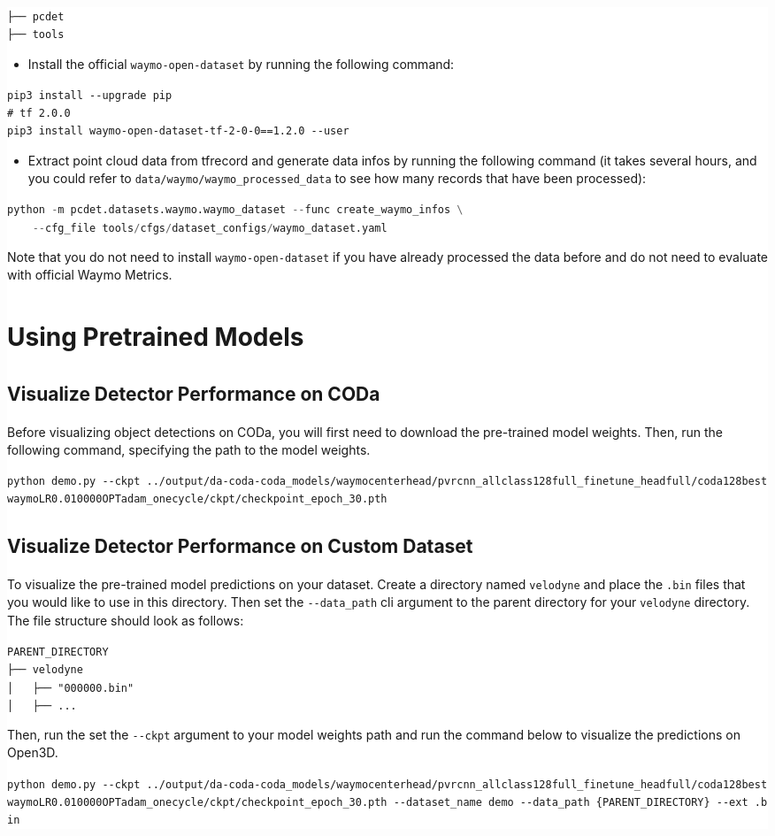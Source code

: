 ```
├── pcdet
├── tools
```
* Install the official `waymo-open-dataset` by running the following command: 
```shell script
pip3 install --upgrade pip
# tf 2.0.0
pip3 install waymo-open-dataset-tf-2-0-0==1.2.0 --user
```

* Extract point cloud data from tfrecord and generate data infos by running the following command (it takes several hours, 
and you could refer to `data/waymo/waymo_processed_data` to see how many records that have been processed): 
```python 
python -m pcdet.datasets.waymo.waymo_dataset --func create_waymo_infos \
    --cfg_file tools/cfgs/dataset_configs/waymo_dataset.yaml
```

Note that you do not need to install `waymo-open-dataset` if you have already processed the data before and do not need to evaluate with official Waymo Metrics. 

# Using Pretrained Models

## Visualize Detector Performance on CODa

Before visualizing object detections on CODa, you will first need to download the pre-trained model weights. Then, run the following command, specifying the path to the model weights.

```
python demo.py --ckpt ../output/da-coda-coda_models/waymocenterhead/pvrcnn_allclass128full_finetune_headfull/coda128bestwaymoLR0.010000OPTadam_onecycle/ckpt/checkpoint_epoch_30.pth
```

## Visualize Detector Performance on Custom Dataset

To visualize the pre-trained model predictions on your dataset. Create a directory named `velodyne` and place the `.bin` files that you would like to use in this directory. Then set the `--data_path` cli argument to the parent directory for your `velodyne` directory. The file structure should look as follows:

```
PARENT_DIRECTORY
├── velodyne
│   ├── "000000.bin"
│   ├── ...
```

Then, run the set the `--ckpt` argument to your model weights path and run the command below to visualize the predictions on Open3D.  

```
python demo.py --ckpt ../output/da-coda-coda_models/waymocenterhead/pvrcnn_allclass128full_finetune_headfull/coda128bestwaymoLR0.010000OPTadam_onecycle/ckpt/checkpoint_epoch_30.pth --dataset_name demo --data_path {PARENT_DIRECTORY} --ext .bin
```
